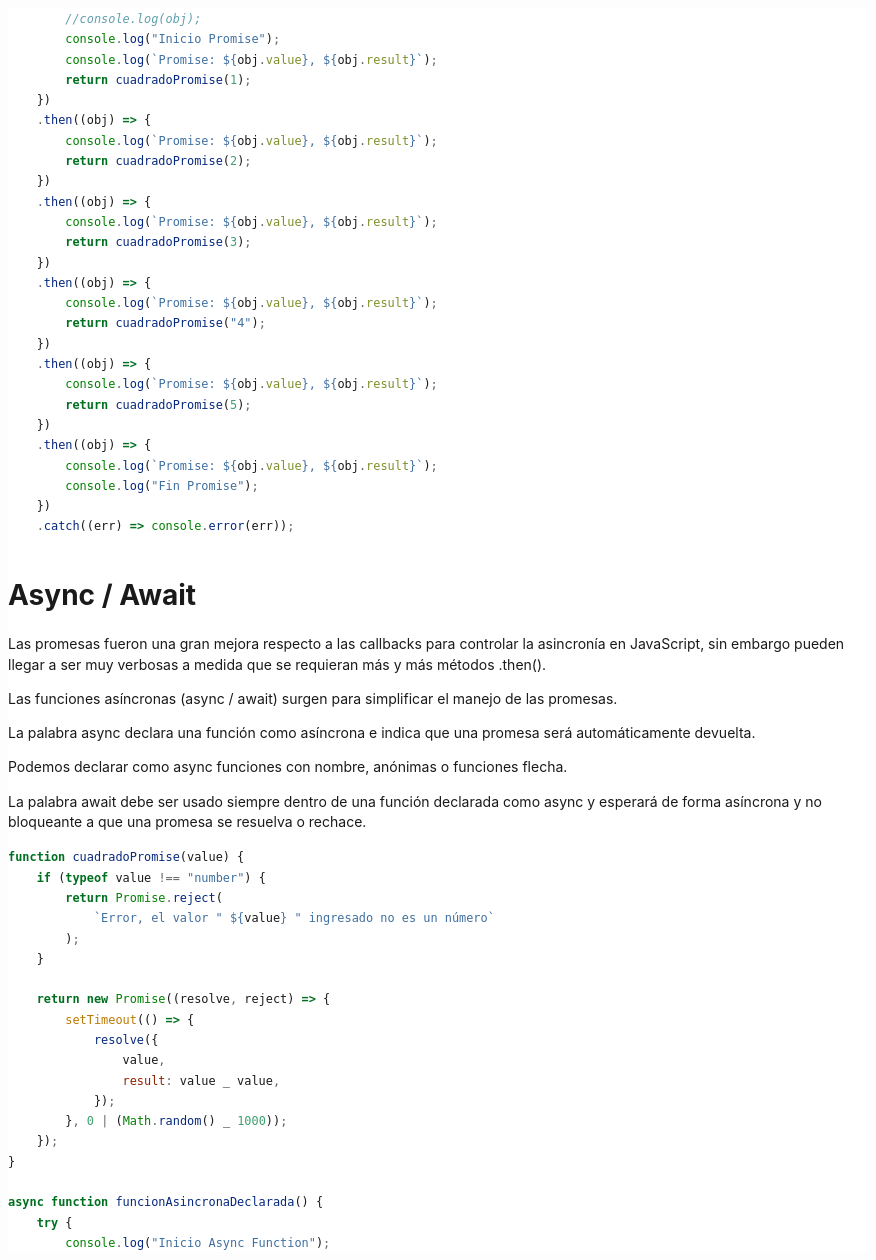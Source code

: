 ```javascript
        //console.log(obj);
        console.log("Inicio Promise");
        console.log(`Promise: ${obj.value}, ${obj.result}`);
        return cuadradoPromise(1);
    })
    .then((obj) => {
        console.log(`Promise: ${obj.value}, ${obj.result}`);
        return cuadradoPromise(2);
    })
    .then((obj) => {
        console.log(`Promise: ${obj.value}, ${obj.result}`);
        return cuadradoPromise(3);
    })
    .then((obj) => {
        console.log(`Promise: ${obj.value}, ${obj.result}`);
        return cuadradoPromise("4");
    })
    .then((obj) => {
        console.log(`Promise: ${obj.value}, ${obj.result}`);
        return cuadradoPromise(5);
    })
    .then((obj) => {
        console.log(`Promise: ${obj.value}, ${obj.result}`);
        console.log("Fin Promise");
    })
    .catch((err) => console.error(err));
```

# Async / Await

Las promesas fueron una gran mejora respecto a las callbacks para controlar la asincronía en JavaScript, sin embargo pueden llegar a ser muy verbosas a medida que se requieran más y más métodos .then().

Las funciones asíncronas (async / await) surgen para simplificar el manejo de las promesas.

La palabra async declara una función como asíncrona e indica que una promesa será automáticamente devuelta.

Podemos declarar como async funciones con nombre, anónimas o funciones flecha.

La palabra await debe ser usado siempre dentro de una función declarada como async y esperará de forma asíncrona y no bloqueante a que una promesa se resuelva o rechace.

```javascript
function cuadradoPromise(value) {
    if (typeof value !== "number") {
        return Promise.reject(
            `Error, el valor " ${value} " ingresado no es un número`
        );
    }

    return new Promise((resolve, reject) => {
        setTimeout(() => {
            resolve({
                value,
                result: value _ value,
            });
        }, 0 | (Math.random() _ 1000));
    });
}

async function funcionAsincronaDeclarada() {
    try {
        console.log("Inicio Async Function");
```